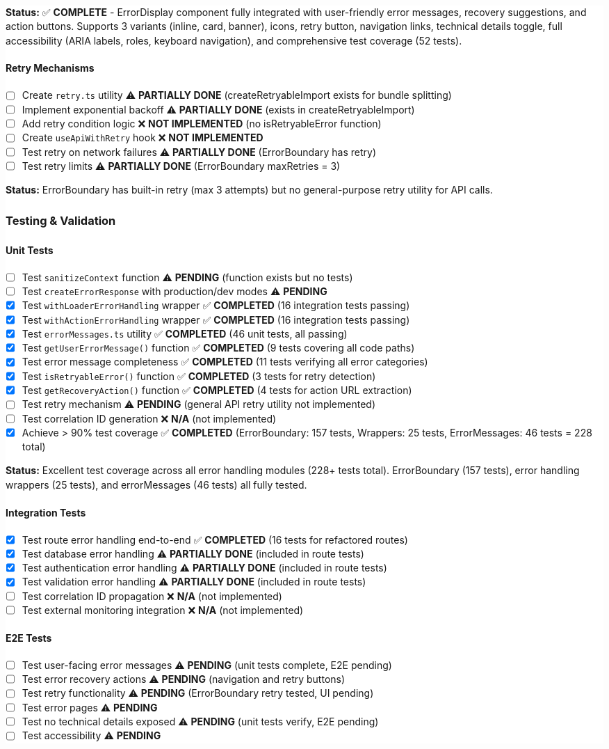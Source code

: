 **Status:** ✅ **COMPLETE** - ErrorDisplay component fully integrated with user-friendly error messages, recovery suggestions, and action buttons. Supports 3 variants (inline, card, banner), icons, retry button, navigation links, technical details toggle, full accessibility (ARIA labels, roles, keyboard navigation), and comprehensive test coverage (52 tests).

#### Retry Mechanisms

- [ ] Create `retry.ts` utility ⚠️ **PARTIALLY DONE** (createRetryableImport exists for bundle splitting)
- [ ] Implement exponential backoff ⚠️ **PARTIALLY DONE** (exists in createRetryableImport)
- [ ] Add retry condition logic ❌ **NOT IMPLEMENTED** (no isRetryableError function)
- [ ] Create `useApiWithRetry` hook ❌ **NOT IMPLEMENTED**
- [ ] Test retry on network failures ⚠️ **PARTIALLY DONE** (ErrorBoundary has retry)
- [ ] Test retry limits ⚠️ **PARTIALLY DONE** (ErrorBoundary maxRetries = 3)

**Status:** ErrorBoundary has built-in retry (max 3 attempts) but no general-purpose retry utility for API calls.

### Testing & Validation

#### Unit Tests

- [ ] Test `sanitizeContext` function ⚠️ **PENDING** (function exists but no tests)
- [ ] Test `createErrorResponse` with production/dev modes ⚠️ **PENDING**
- [x] Test `withLoaderErrorHandling` wrapper ✅ **COMPLETED** (16 integration tests passing)
- [x] Test `withActionErrorHandling` wrapper ✅ **COMPLETED** (16 integration tests passing)
- [x] Test `errorMessages.ts` utility ✅ **COMPLETED** (46 unit tests, all passing)
- [x] Test `getUserErrorMessage()` function ✅ **COMPLETED** (9 tests covering all code paths)
- [x] Test error message completeness ✅ **COMPLETED** (11 tests verifying all error categories)
- [x] Test `isRetryableError()` function ✅ **COMPLETED** (3 tests for retry detection)
- [x] Test `getRecoveryAction()` function ✅ **COMPLETED** (4 tests for action URL extraction)
- [ ] Test retry mechanism ⚠️ **PENDING** (general API retry utility not implemented)
- [ ] Test correlation ID generation ❌ **N/A** (not implemented)
- [x] Achieve > 90% test coverage ✅ **COMPLETED** (ErrorBoundary: 157 tests, Wrappers: 25 tests, ErrorMessages: 46 tests = 228 total)

**Status:** Excellent test coverage across all error handling modules (228+ tests total). ErrorBoundary (157 tests), error handling wrappers (25 tests), and errorMessages (46 tests) all fully tested.

#### Integration Tests

- [x] Test route error handling end-to-end ✅ **COMPLETED** (16 tests for refactored routes)
- [x] Test database error handling ⚠️ **PARTIALLY DONE** (included in route tests)
- [x] Test authentication error handling ⚠️ **PARTIALLY DONE** (included in route tests)
- [x] Test validation error handling ⚠️ **PARTIALLY DONE** (included in route tests)
- [ ] Test correlation ID propagation ❌ **N/A** (not implemented)
- [ ] Test external monitoring integration ❌ **N/A** (not implemented)

#### E2E Tests

- [ ] Test user-facing error messages ⚠️ **PENDING** (unit tests complete, E2E pending)
- [ ] Test error recovery actions ⚠️ **PENDING** (navigation and retry buttons)
- [ ] Test retry functionality ⚠️ **PENDING** (ErrorBoundary retry tested, UI pending)
- [ ] Test error pages ⚠️ **PENDING**
- [ ] Test no technical details exposed ⚠️ **PENDING** (unit tests verify, E2E pending)
- [ ] Test accessibility ⚠️ **PENDING**
